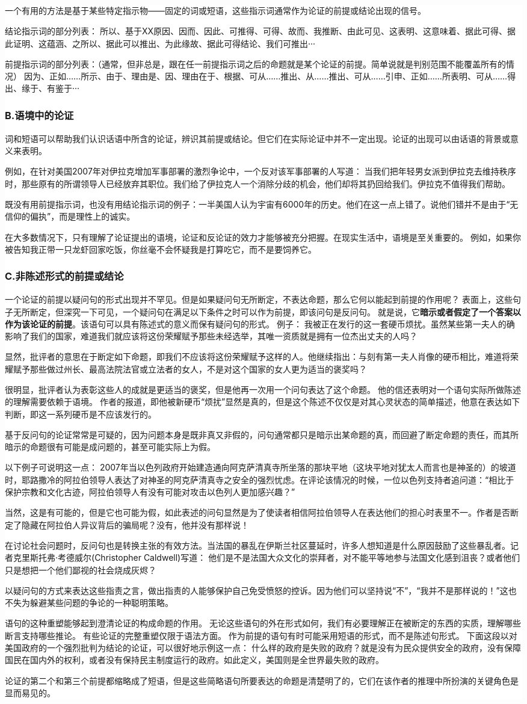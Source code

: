 一个有用的方法是基于某些特定指示物——固定的词或短语，这些指示词通常作为论证的前提或结论出现的信号。

结论指示词的部分列表：
所以、基于XX原因、因而、因此、可推得、可得、故而、我推断、由此可见、这表明、这意味着、据此可得、据此证明、这蕴涵、之所以、据此可以推出、为此缘故、据此可得结论、我们可推出···

前提指示词的部分列表：（通常，但非总是，跟在任一前提指示词之后的命题就是某个论证的前提。简单说就是判别范围不能覆盖所有的情况）
因为、正如……所示、由于、理由是、因、理由在于、根据、可从……推出、从……推出、可从……引申、正如……所表明、可从……得出、缘于、有鉴于···


### B.语境中的论证

词和短语可以帮助我们认识话语中所含的论证，辨识其前提或结论。但它们在实际论证中并不一定出现。论证的出现可以由话语的背景或意义来表明。

例如，在针对美国2007年对伊拉克增加军事部署的激烈争论中，一个反对该军事部署的人写道：
当我们把年轻男女派到伊拉克去维持秩序时，那些原有的所谓领导人已经放弃其职位。我们给了伊拉克人一个消除分歧的机会，他们却将其扔回给我们。伊拉克不值得我们帮助。

既没有用前提指示词，也没有用结论指示词的例子：一半美国人认为宇宙有6000年的历史。他们在这一点上错了。说他们错并不是由于“无信仰的偏执”，而是理性上的诚实。

在大多数情况下，只有理解了论证提出的语境，论证和反论证的效力才能够被充分把握。在现实生活中，语境是至关重要的。
例如，如果你被告知我正带一只龙虾回家吃饭，你丝毫不会怀疑我是打算吃它，而不是要饲养它。


### C.非陈述形式的前提或结论

一个论证的前提以疑问句的形式出现并不罕见。但是如果疑问句无所断定，不表达命题，那么它何以能起到前提的作用呢？
表面上，这些句子无所断定，但深究一下可见，一个疑问句在满足以下条件之时可以作为前提，即该问句是反问句。
就是说，它**暗示或者假定了一个答案以作为该论证的前提**。该语句可以具有陈述式的意义而保有疑问句的形式。
例子：
我被正在发行的这一套硬币烦扰。虽然某些第一夫人的确影响了我们的国家，难道我们就应该将这份荣耀赋予那些未经选举，其唯一资质就是拥有一位杰出丈夫的人吗？

显然，批评者的意思在于断定如下命题，即我们不应该将这份荣耀赋予这样的人。他继续指出：与刻有第一夫人肖像的硬币相比，难道将荣耀赋予那些做过州长、最高法院法官或立法者的女人，不是对这个国家的女人更为适当的褒奖吗？

很明显，批评者认为表彰这些人的成就是更适当的褒奖，但是他再一次用一个问句表达了这个命题。
他的信还表明对一个语句实际所做陈述的理解需要依赖于语境。
作者的报道，即他被新硬币“烦扰”显然是真的，但是这个陈述不仅仅是对其心灵状态的简单描述，他意在表达如下判断，即这一系列硬币是不应该发行的。

基于反问句的论证常常是可疑的，因为问题本身是既非真又非假的，问句通常都只是暗示出某命题的真，而回避了断定命题的责任，而其所暗示的命题很有可能是成问题的，甚至可能实际上为假。

以下例子可说明这一点：
2007年当以色列政府开始建造通向阿克萨清真寺所坐落的那块平地（这块平地对犹太人而言也是神圣的）的坡道时，耶路撒冷的阿拉伯领导人表达了对神圣的阿克萨清真寺之安全的强烈忧虑。在评论该情况的时候，一位以色列支持者追问道：“相比于保护宗教和文化古迹，阿拉伯领导人有没有可能对攻击以色列人更加感兴趣？”

当然，这是有可能的，但是它也可能为假，如此表述的问句显然是为了使读者相信阿拉伯领导人在表达他们的担心时表里不一。作者是否断定了隐藏在阿拉伯人异议背后的骗局呢？没有，他并没有那样说！

在讨论社会问题时，反问句也是转换主张的有效方法。当法国的暴乱在伊斯兰社区蔓延时，许多人想知道是什么原因鼓励了这些暴乱者。记者克里斯托弗·考德威尔(Christopher Caldwell)写道：
他们是不是法国大众文化的崇拜者，对不能平等地参与法国文化感到沮丧？或者他们只是想把一个他们鄙视的社会烧成灰烬？

以疑问句的方式来表达这些指责之言，做出指责的人能够保护自己免受愤怒的控诉。因为他们可以坚持说“不”，“我并不是那样说的！”这也不失为躲避某些问题的争论的一种聪明策略。

语句的这种重塑能够起到澄清论证的构成命题的作用。
无论这些语句的外在形式如何，我们有必要理解正在被断定的东西的实质，理解哪些断言支持哪些推论。
有些论证的完整重塑仅限于语法方面。
作为前提的语句有时可能采用短语的形式，而不是陈述句形式。
下面这段以对美国政府的一个强烈批判为结论的论证，可以很好地示例这一点：
什么样的政府是失败的政府？就是没有为民众提供安全的政府，没有保障国民在国内外的权利，或者没有保持民主制度运行的政府。如此定义，美国则是全世界最失败的政府。

论证的第二个和第三个前提都缩略成了短语，但是这些简略语句所要表达的命题是清楚明了的，它们在该作者的推理中所扮演的关键角色是显而易见的。
